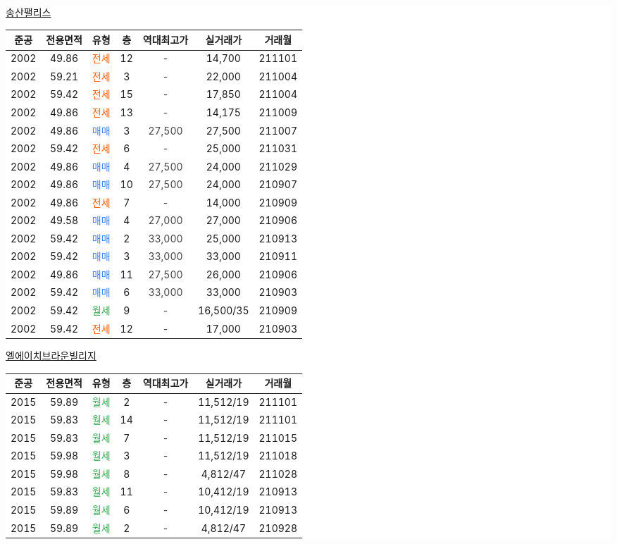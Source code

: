 [송산팰리스](https://search.naver.com/search.naver?query=%EA%B2%BD%EA%B8%B0%EB%8F%84+%EC%9D%98%EC%A0%95%EB%B6%80%EC%8B%9C+%EB%AF%BC%EB%9D%BD%EB%8F%99+%EC%86%A1%EC%82%B0%ED%8C%B0%EB%A6%AC%EC%8A%A4)

|준공|전용면적|유형|층|역대최고가|실거래가|거래월|
|:---:|:---:|:---:|:---:|:---:|:---:|:---:|
|2002|49.86|<span style="color:#ff5a00">전세</span>|12|<span style="color:#444444">-</span>|14,700|211101|
|2002|59.21|<span style="color:#ff5a00">전세</span>|3|<span style="color:#444444">-</span>|22,000|211004|
|2002|59.42|<span style="color:#ff5a00">전세</span>|15|<span style="color:#444444">-</span>|17,850|211004|
|2002|49.86|<span style="color:#ff5a00">전세</span>|13|<span style="color:#444444">-</span>|14,175|211009|
|2002|49.86|<span style="color:#4285f3">매매</span>|3|<span style="color:#444444">27,500</span>|27,500|211007|
|2002|59.42|<span style="color:#ff5a00">전세</span>|6|<span style="color:#444444">-</span>|25,000|211031|
|2002|49.86|<span style="color:#4285f3">매매</span>|4|<span style="color:#444444">27,500</span>|24,000|211029|
|2002|49.86|<span style="color:#4285f3">매매</span>|10|<span style="color:#444444">27,500</span>|24,000|210907|
|2002|49.86|<span style="color:#ff5a00">전세</span>|7|<span style="color:#444444">-</span>|14,000|210909|
|2002|49.58|<span style="color:#4285f3">매매</span>|4|<span style="color:#444444">27,000</span>|27,000|210906|
|2002|59.42|<span style="color:#4285f3">매매</span>|2|<span style="color:#444444">33,000</span>|25,000|210913|
|2002|59.42|<span style="color:#4285f3">매매</span>|3|<span style="color:#444444">33,000</span>|33,000|210911|
|2002|49.86|<span style="color:#4285f3">매매</span>|11|<span style="color:#444444">27,500</span>|26,000|210906|
|2002|59.42|<span style="color:#4285f3">매매</span>|6|<span style="color:#444444">33,000</span>|33,000|210903|
|2002|59.42|<span style="color:#34a853">월세</span>|9|<span style="color:#444444">-</span>|16,500/35|210909|
|2002|59.42|<span style="color:#ff5a00">전세</span>|12|<span style="color:#444444">-</span>|17,000|210903|


<script async src="//pagead2.googlesyndication.com/pagead/js/adsbygoogle.js"></script>

<ins class="adsbygoogle"
     style="display:block"
     data-ad-client="ca-pub-2446590836940007"
     data-ad-slot="1659523306"
     data-ad-format="auto"
     data-full-width-responsive="true"></ins>
<script>
(adsbygoogle = window.adsbygoogle || []).push({});
</script>


[엘에이치브라운빌리지](https://search.naver.com/search.naver?query=%EA%B2%BD%EA%B8%B0%EB%8F%84+%EC%9D%98%EC%A0%95%EB%B6%80%EC%8B%9C+%EB%AF%BC%EB%9D%BD%EB%8F%99+%EC%97%98%EC%97%90%EC%9D%B4%EC%B9%98%EB%B8%8C%EB%9D%BC%EC%9A%B4%EB%B9%8C%EB%A6%AC%EC%A7%80)

|준공|전용면적|유형|층|역대최고가|실거래가|거래월|
|:---:|:---:|:---:|:---:|:---:|:---:|:---:|
|2015|59.89|<span style="color:#34a853">월세</span>|2|<span style="color:#444444">-</span>|11,512/19|211101|
|2015|59.83|<span style="color:#34a853">월세</span>|14|<span style="color:#444444">-</span>|11,512/19|211101|
|2015|59.83|<span style="color:#34a853">월세</span>|7|<span style="color:#444444">-</span>|11,512/19|211015|
|2015|59.98|<span style="color:#34a853">월세</span>|3|<span style="color:#444444">-</span>|11,512/19|211018|
|2015|59.98|<span style="color:#34a853">월세</span>|8|<span style="color:#444444">-</span>|4,812/47|211028|
|2015|59.83|<span style="color:#34a853">월세</span>|11|<span style="color:#444444">-</span>|10,412/19|210913|
|2015|59.89|<span style="color:#34a853">월세</span>|6|<span style="color:#444444">-</span>|10,412/19|210913|
|2015|59.89|<span style="color:#34a853">월세</span>|2|<span style="color:#444444">-</span>|4,812/47|210928|